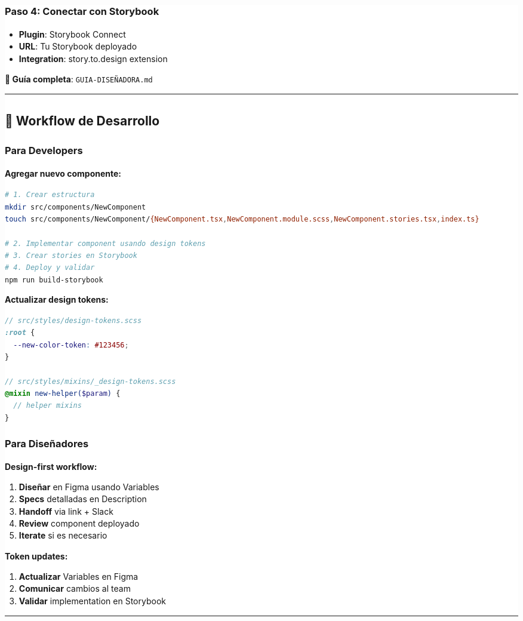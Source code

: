 ### Paso 4: Conectar con Storybook
- **Plugin**: Storybook Connect
- **URL**: Tu Storybook deployado
- **Integration**: story.to.design extension

**📖 Guía completa**: `GUIA-DISEÑADORA.md`

---

## 🔄 Workflow de Desarrollo

### Para Developers

**Agregar nuevo componente:**
```bash
# 1. Crear estructura
mkdir src/components/NewComponent
touch src/components/NewComponent/{NewComponent.tsx,NewComponent.module.scss,NewComponent.stories.tsx,index.ts}

# 2. Implementar component usando design tokens
# 3. Crear stories en Storybook  
# 4. Deploy y validar
npm run build-storybook
```

**Actualizar design tokens:**
```scss
// src/styles/design-tokens.scss
:root {
  --new-color-token: #123456;
}

// src/styles/mixins/_design-tokens.scss  
@mixin new-helper($param) {
  // helper mixins
}
```

### Para Diseñadores

**Design-first workflow:**
1. **Diseñar** en Figma usando Variables
2. **Specs** detalladas en Description
3. **Handoff** via link + Slack
4. **Review** component deployado
5. **Iterate** si es necesario

**Token updates:**
1. **Actualizar** Variables en Figma
2. **Comunicar** cambios al team
3. **Validar** implementation en Storybook

---
